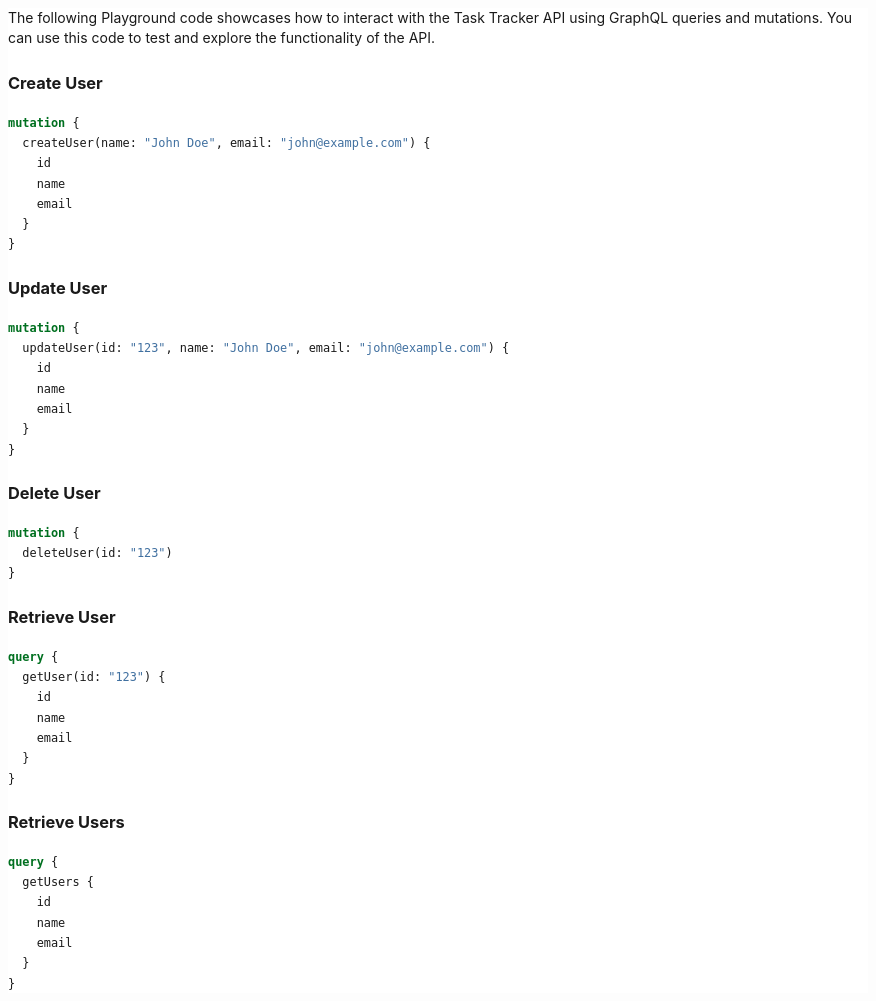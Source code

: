 The following Playground code showcases how to interact with the Task Tracker API using GraphQL queries and mutations. You can use this code to test and explore the functionality of the API.

### Create User

```graphql
mutation {
  createUser(name: "John Doe", email: "john@example.com") {
    id
    name
    email
  }
}
```

### Update User

```graphql
mutation {
  updateUser(id: "123", name: "John Doe", email: "john@example.com") {
    id
    name
    email
  }
}
```

### Delete User

```graphql
mutation {
  deleteUser(id: "123")
}
```


### Retrieve User

```graphql
query {
  getUser(id: "123") {
    id
    name
    email
  }
}
```

### Retrieve Users

```graphql
query {
  getUsers {
    id
    name
    email
  }
}
```
